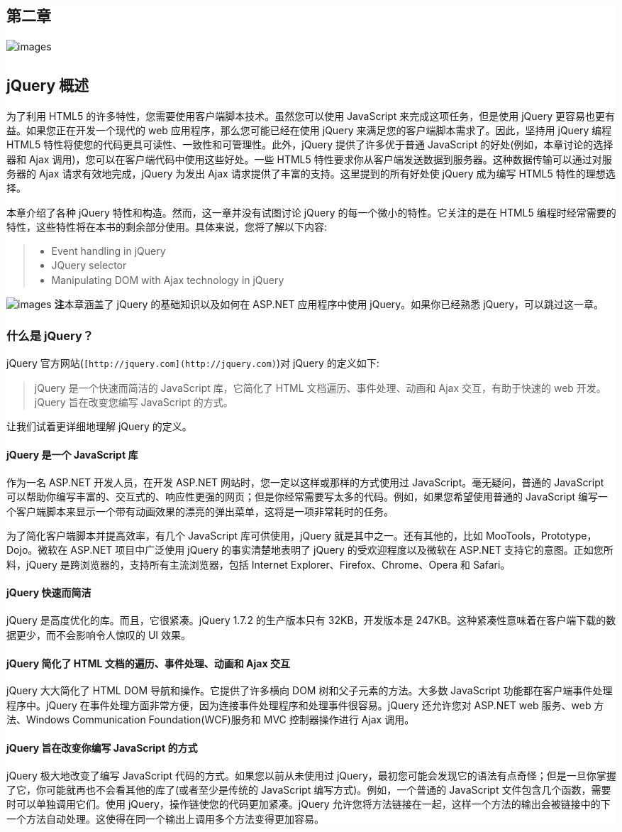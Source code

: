## 第二章

![images](images/3squ.jpg)

## jQuery 概述

为了利用 HTML5 的许多特性，您需要使用客户端脚本技术。虽然您可以使用 JavaScript 来完成这项任务，但是使用 jQuery 更容易也更有益。如果您正在开发一个现代的 web 应用程序，那么您可能已经在使用 jQuery 来满足您的客户端脚本需求了。因此，坚持用 jQuery 编程 HTML5 特性将使您的代码更具可读性、一致性和可管理性。此外，jQuery 提供了许多优于普通 JavaScript 的好处(例如，本章讨论的选择器和 Ajax 调用)，您可以在客户端代码中使用这些好处。一些 HTML5 特性要求你从客户端发送数据到服务器。这种数据传输可以通过对服务器的 Ajax 请求有效地完成，jQuery 为发出 Ajax 请求提供了丰富的支持。这里提到的所有好处使 jQuery 成为编写 HTML5 特性的理想选择。

本章介绍了各种 jQuery 特性和构造。然而，这一章并没有试图讨论 jQuery 的每一个微小的特性。它关注的是在 HTML5 编程时经常需要的特性，这些特性将在本书的剩余部分使用。具体来说，您将了解以下内容:

> *   Event handling in jQuery
> *   JQuery selector
> *   Manipulating DOM with Ajax technology in jQuery

![images](images/square.jpg) **注**本章涵盖了 jQuery 的基础知识以及如何在 ASP.NET 应用程序中使用 jQuery。如果你已经熟悉 jQuery，可以跳过这一章。

### 什么是 jQuery？

jQuery 官方网站(`[http://jquery.com](http://jquery.com)`)对 jQuery 的定义如下:

> jQuery 是一个快速而简洁的 JavaScript 库，它简化了 HTML 文档遍历、事件处理、动画和 Ajax 交互，有助于快速的 web 开发。jQuery 旨在改变您编写 JavaScript 的方式。

让我们试着更详细地理解 jQuery 的定义。

#### jQuery 是一个 JavaScript 库

作为一名 ASP.NET 开发人员，在开发 ASP.NET 网站时，您一定以这样或那样的方式使用过 JavaScript。毫无疑问，普通的 JavaScript 可以帮助你编写丰富的、交互式的、响应性更强的网页；但是你经常需要写太多的代码。例如，如果您希望使用普通的 JavaScript 编写一个客户端脚本来显示一个带有动画效果的漂亮的弹出菜单，这将是一项非常耗时的任务。

为了简化客户端脚本并提高效率，有几个 JavaScript 库可供使用，jQuery 就是其中之一。还有其他的，比如 MooTools，Prototype，Dojo。微软在 ASP.NET 项目中广泛使用 jQuery 的事实清楚地表明了 jQuery 的受欢迎程度以及微软在 ASP.NET 支持它的意图。正如您所料，jQuery 是跨浏览器的，支持所有主流浏览器，包括 Internet Explorer、Firefox、Chrome、Opera 和 Safari。

#### jQuery 快速而简洁

jQuery 是高度优化的库。而且，它很紧凑。jQuery 1.7.2 的生产版本只有 32KB，开发版本是 247KB。这种紧凑性意味着在客户端下载的数据更少，而不会影响令人惊叹的 UI 效果。

#### jQuery 简化了 HTML 文档的遍历、事件处理、动画和 Ajax 交互

jQuery 大大简化了 HTML DOM 导航和操作。它提供了许多横向 DOM 树和父子元素的方法。大多数 JavaScript 功能都在客户端事件处理程序中。jQuery 在事件处理方面非常方便，因为连接事件处理程序和处理事件很容易。jQuery 还允许您对 ASP.NET web 服务、web 方法、Windows Communication Foundation(WCF)服务和 MVC 控制器操作进行 Ajax 调用。

#### jQuery 旨在改变你编写 JavaScript 的方式

jQuery 极大地改变了编写 JavaScript 代码的方式。如果您以前从未使用过 jQuery，最初您可能会发现它的语法有点奇怪；但是一旦你掌握了它，你可能就再也不会看其他的库了(或者至少是传统的 JavaScript 编写方式)。例如，一个普通的 JavaScript 文件包含几个函数，需要时可以单独调用它们。使用 jQuery，操作链使您的代码更加紧凑。jQuery 允许您将方法链接在一起，这样一个方法的输出会被链接中的下一个方法自动处理。这使得在同一个输出上调用多个方法变得更加容易。
